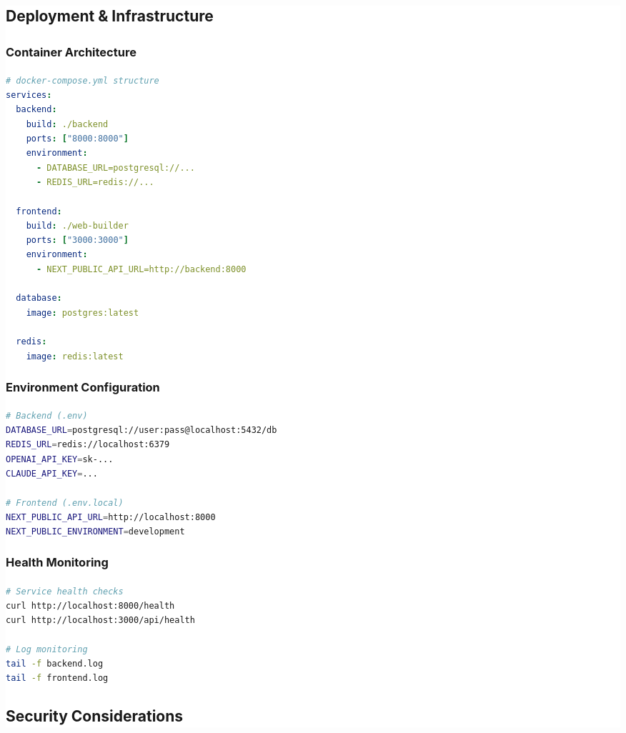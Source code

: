 ## Deployment & Infrastructure

### Container Architecture
```yaml
# docker-compose.yml structure
services:
  backend:
    build: ./backend
    ports: ["8000:8000"]
    environment:
      - DATABASE_URL=postgresql://...
      - REDIS_URL=redis://...
  
  frontend:
    build: ./web-builder
    ports: ["3000:3000"]
    environment:
      - NEXT_PUBLIC_API_URL=http://backend:8000
  
  database:
    image: postgres:latest
    
  redis:
    image: redis:latest
```

### Environment Configuration
```bash
# Backend (.env)
DATABASE_URL=postgresql://user:pass@localhost:5432/db
REDIS_URL=redis://localhost:6379
OPENAI_API_KEY=sk-...
CLAUDE_API_KEY=...

# Frontend (.env.local)
NEXT_PUBLIC_API_URL=http://localhost:8000
NEXT_PUBLIC_ENVIRONMENT=development
```

### Health Monitoring
```bash
# Service health checks
curl http://localhost:8000/health
curl http://localhost:3000/api/health

# Log monitoring
tail -f backend.log
tail -f frontend.log
```

## Security Considerations
